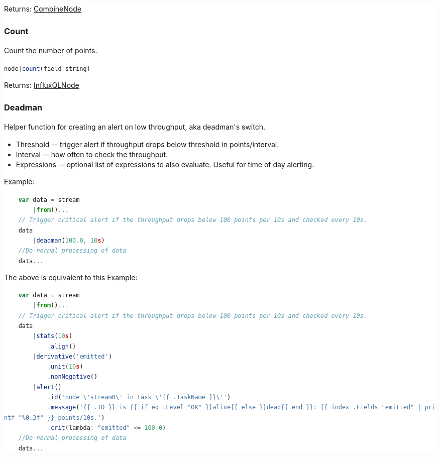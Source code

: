 Returns: [CombineNode](/kapacitor/v1.0/nodes/combine_node/)


### Count

Count the number of points. 


```javascript
node|count(field string)
```

Returns: [InfluxQLNode](/kapacitor/v1.0/nodes/influx_q_l_node/)


### Deadman

Helper function for creating an alert on low throughput, aka deadman&#39;s switch. 

- Threshold -- trigger alert if throughput drops below threshold in points/interval. 
- Interval -- how often to check the throughput. 
- Expressions -- optional list of expressions to also evaluate. Useful for time of day alerting. 

Example: 


```javascript
    var data = stream
        |from()...
    // Trigger critical alert if the throughput drops below 100 points per 10s and checked every 10s.
    data
        |deadman(100.0, 10s)
    //Do normal processing of data
    data...
```

The above is equivalent to this 
Example: 


```javascript
    var data = stream
        |from()...
    // Trigger critical alert if the throughput drops below 100 points per 10s and checked every 10s.
    data
        |stats(10s)
            .align()
        |derivative('emitted')
            .unit(10s)
            .nonNegative()
        |alert()
            .id('node \'stream0\' in task \'{{ .TaskName }}\'')
            .message('{{ .ID }} is {{ if eq .Level "OK" }}alive{{ else }}dead{{ end }}: {{ index .Fields "emitted" | printf "%0.3f" }} points/10s.')
            .crit(lambda: "emitted" <= 100.0)
    //Do normal processing of data
    data...
```
